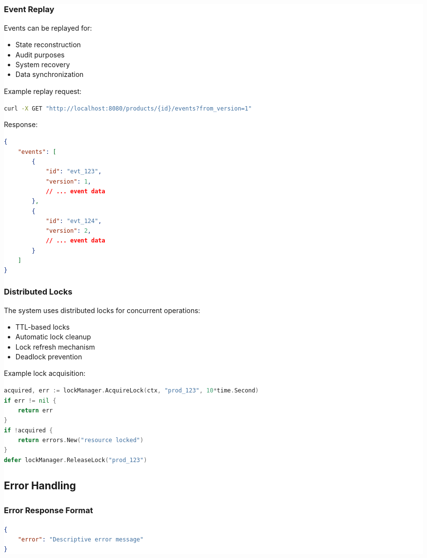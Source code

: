 ### Event Replay
Events can be replayed for:
- State reconstruction
- Audit purposes
- System recovery
- Data synchronization

Example replay request:
```bash
curl -X GET "http://localhost:8080/products/{id}/events?from_version=1"
```

Response:
```json
{
    "events": [
        {
            "id": "evt_123",
            "version": 1,
            // ... event data
        },
        {
            "id": "evt_124",
            "version": 2,
            // ... event data
        }
    ]
}
```

### Distributed Locks
The system uses distributed locks for concurrent operations:
- TTL-based locks
- Automatic lock cleanup
- Lock refresh mechanism
- Deadlock prevention

Example lock acquisition:
```go
acquired, err := lockManager.AcquireLock(ctx, "prod_123", 10*time.Second)
if err != nil {
    return err
}
if !acquired {
    return errors.New("resource locked")
}
defer lockManager.ReleaseLock("prod_123")
```

## Error Handling

### Error Response Format
```json
{
    "error": "Descriptive error message"
}
```
